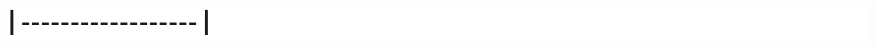 | ------------------ |
--------------------------------------------------------------------------------------------------------------------------------------------------------------------------------------------------------------------------------------------------------------------------------------------------------------------------------------------------------------------------------------------------------------------------------------------------------------------------------------------------------------------------------------------------------------------------------------------------------------------------------------------------------------------------------------------------------------------------------------------------------------------------------------------------------------------------------------------------------------------------------------------------------------------------------------------------------------------------------------------------------------------------------------------------------------------------------------------------------------------------------------------------------------------------------------------------------------------------------------------------------------------------------------------------------------------------------------------------------------------------------------------------------------------------------------------------------------------------------------------------------------------------------------------------------------------------------------------------------------------------------------------------------------------------------------------------------------------------------------------------------------------------------------------------------------------------------------------------------------------------------------------------------------------------------------------------------------------------------------------------------------------------------------------------------------------------------------------------------------------------------------------------------------------------------------------------------------------------------------------------------------------------------------------------------------------------------------------------------------------------------------------------------------------------------------------------------------------------------------------------------------------------------------------------------------------------------------------------------------------------------------------------------------------------------------------------------------------------------------------------------------------------------------------------------------------------------------------------------------------------------------------------------------------------------------------------------------------------------------------------------------------------------------------------------------------------------------------------------------------------------------------------------------------------------------------------------------------------------------------------------------------------------------------------------------------------------------------------------------------------------------------------------------------------------------------------------------------------------------------------------------------------------------------------------------------------------------------------------------------------------------------------------------------------------------------------------------------------------------------------------------------------------------------------------------------------------------------------------------------------------------------------------------------------------------------------------------------------------------------------------------------------------------------------------------------------------------------------------------------------------------------------------------------------------------------------------------------------------------------------------------------------------------------------------------------------------------------------------------------------------------------------------------------------------------------------------------------------------------------------------------------------------------------------------------------------------------------------------------------------------------------------------------------------------------------------------------------------------------------------------------------------------------------------------------------------------------------------------------------------------------------------------------------------------------------------------------------------------------------------------------------------------------------------------------------------------------------------------------------------------------------------------------------------------------------------------------------------------------------------------------------------------------------------------------------------------------------------------------------------------------------------------------------------------------------------------------------------------------------------------------------------------------------------------------------------------------------------------------------------------------------------------------------------------------------------------------------------------------------------------------------------------------------------------------------------------------------------------------------------------------------------------------------------------------------------------------------------------------------------------------------------------------------------------------------------------------------------------------------------------------------------------------------------------